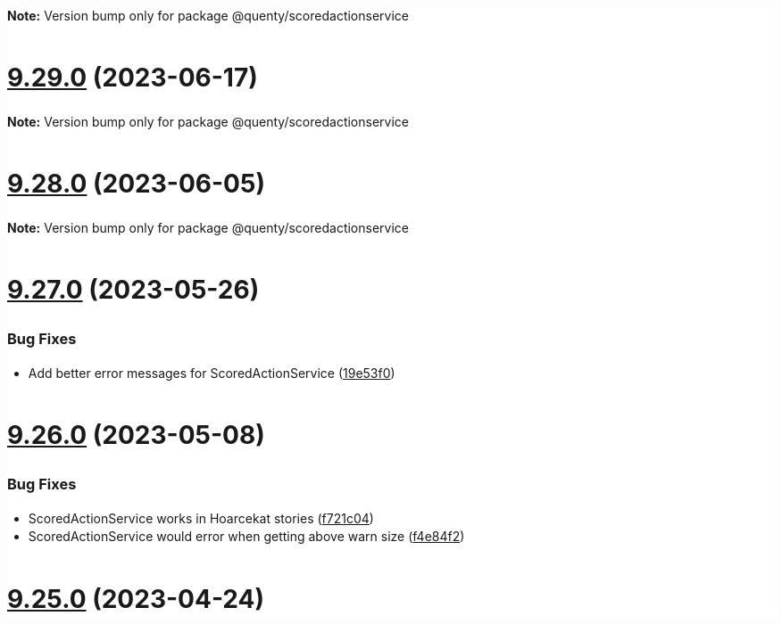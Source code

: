 **Note:** Version bump only for package @quenty/scoredactionservice





# [9.29.0](https://github.com/Quenty/NevermoreEngine/compare/@quenty/scoredactionservice@9.28.0...@quenty/scoredactionservice@9.29.0) (2023-06-17)

**Note:** Version bump only for package @quenty/scoredactionservice





# [9.28.0](https://github.com/Quenty/NevermoreEngine/compare/@quenty/scoredactionservice@9.27.0...@quenty/scoredactionservice@9.28.0) (2023-06-05)

**Note:** Version bump only for package @quenty/scoredactionservice





# [9.27.0](https://github.com/Quenty/NevermoreEngine/compare/@quenty/scoredactionservice@9.26.0...@quenty/scoredactionservice@9.27.0) (2023-05-26)


### Bug Fixes

* Add better error messages for ScoredActionService ([19e53f0](https://github.com/Quenty/NevermoreEngine/commit/19e53f0eb8364b1c9c65ebbd7166e8eee7c70284))





# [9.26.0](https://github.com/Quenty/NevermoreEngine/compare/@quenty/scoredactionservice@9.25.0...@quenty/scoredactionservice@9.26.0) (2023-05-08)


### Bug Fixes

* ScoredActionService works in Hoarcekat stories ([f721c04](https://github.com/Quenty/NevermoreEngine/commit/f721c04b40c6822a3d9ab0adc913c7429d5e6c78))
* ScoredActionService would error when getting above warn size ([f4e84f2](https://github.com/Quenty/NevermoreEngine/commit/f4e84f26980c999318c18542018983385c85a2a9))





# [9.25.0](https://github.com/Quenty/NevermoreEngine/compare/@quenty/scoredactionservice@9.24.0...@quenty/scoredactionservice@9.25.0) (2023-04-24)
